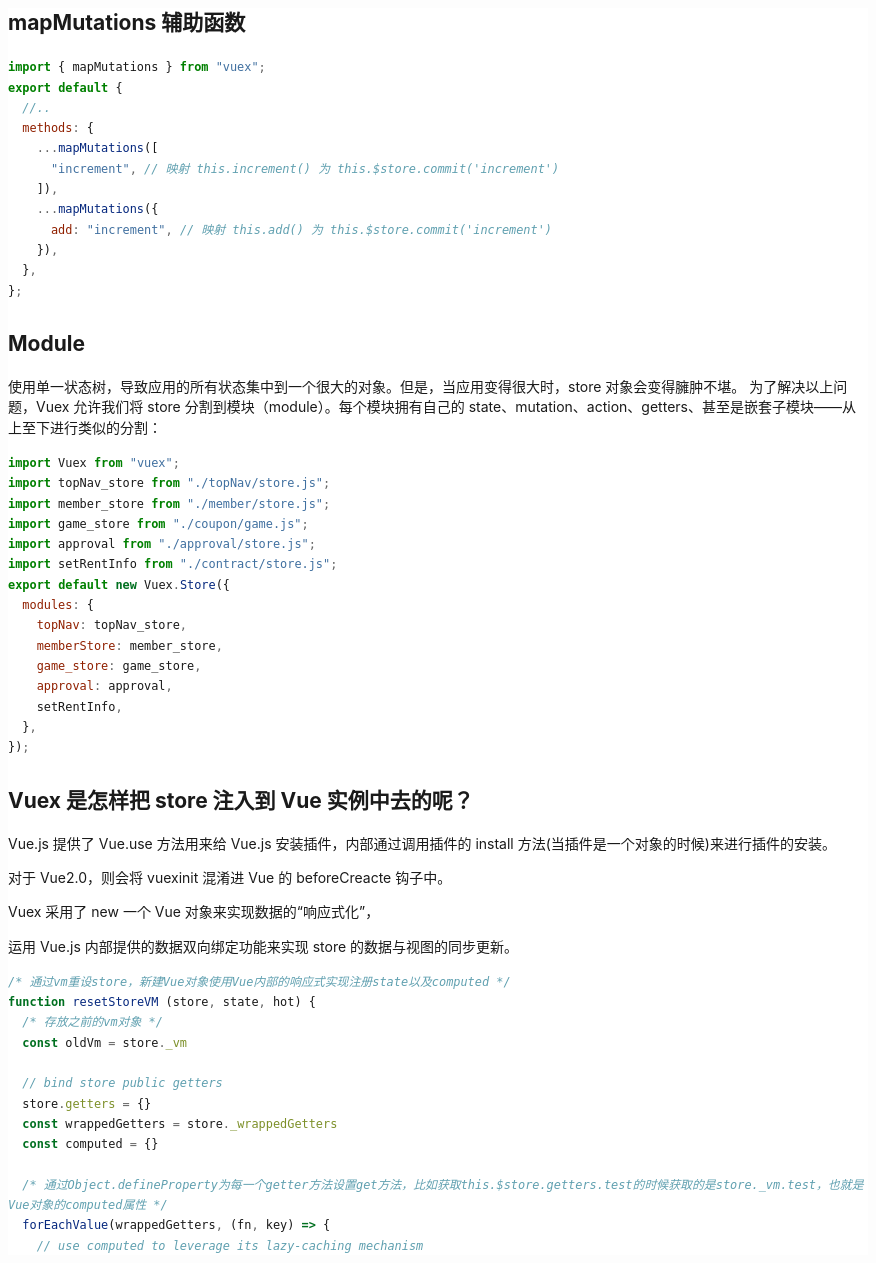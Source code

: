## mapMutations 辅助函数

```js
import { mapMutations } from "vuex";
export default {
  //..
  methods: {
    ...mapMutations([
      "increment", // 映射 this.increment() 为 this.$store.commit('increment')
    ]),
    ...mapMutations({
      add: "increment", // 映射 this.add() 为 this.$store.commit('increment')
    }),
  },
};
```

## Module

使用单一状态树，导致应用的所有状态集中到一个很大的对象。但是，当应用变得很大时，store 对象会变得臃肿不堪。
为了解决以上问题，Vuex 允许我们将 store 分割到模块（module）。每个模块拥有自己的 state、mutation、action、getters、甚至是嵌套子模块——从上至下进行类似的分割：

```js
import Vuex from "vuex";
import topNav_store from "./topNav/store.js";
import member_store from "./member/store.js";
import game_store from "./coupon/game.js";
import approval from "./approval/store.js";
import setRentInfo from "./contract/store.js";
export default new Vuex.Store({
  modules: {
    topNav: topNav_store,
    memberStore: member_store,
    game_store: game_store,
    approval: approval,
    setRentInfo,
  },
});
```

## Vuex 是怎样把 store 注入到 Vue 实例中去的呢？

Vue.js 提供了 Vue.use 方法用来给 Vue.js 安装插件，内部通过调用插件的 install 方法(当插件是一个对象的时候)来进行插件的安装。

对于 Vue2.0，则会将 vuexinit 混淆进 Vue 的 beforeCreacte 钩子中。

Vuex 采用了 new 一个 Vue 对象来实现数据的“响应式化”，

运用 Vue.js 内部提供的数据双向绑定功能来实现 store 的数据与视图的同步更新。

```js
/* 通过vm重设store，新建Vue对象使用Vue内部的响应式实现注册state以及computed */
function resetStoreVM (store, state, hot) {
  /* 存放之前的vm对象 */
  const oldVm = store._vm

  // bind store public getters
  store.getters = {}
  const wrappedGetters = store._wrappedGetters
  const computed = {}

  /* 通过Object.defineProperty为每一个getter方法设置get方法，比如获取this.$store.getters.test的时候获取的是store._vm.test，也就是Vue对象的computed属性 */
  forEachValue(wrappedGetters, (fn, key) => {
    // use computed to leverage its lazy-caching mechanism
```